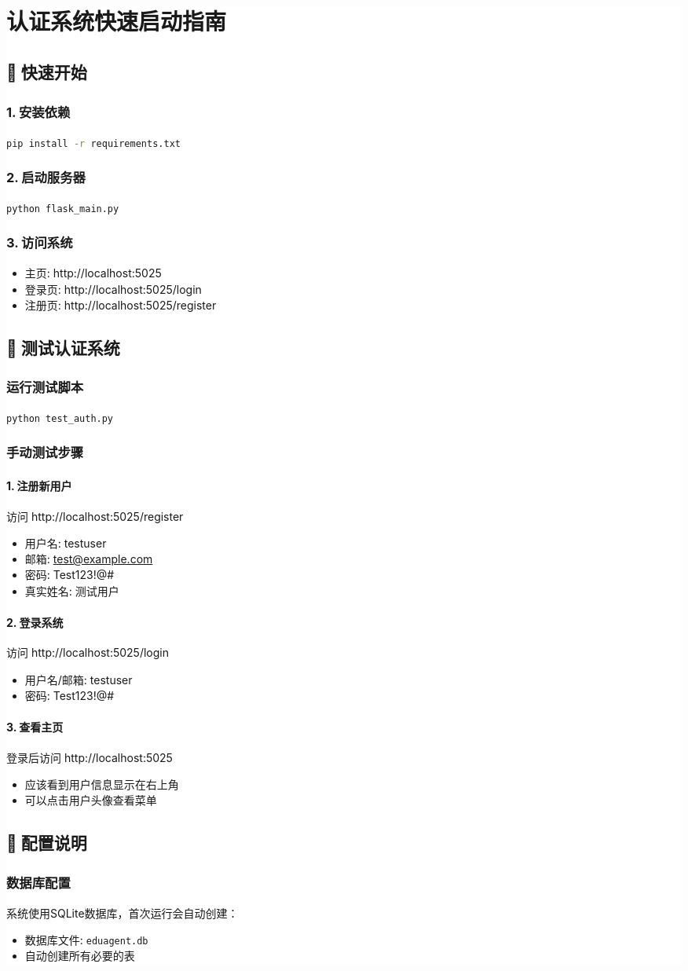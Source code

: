 # 认证系统快速启动指南

## 🚀 快速开始

### 1. 安装依赖
```bash
pip install -r requirements.txt
```

### 2. 启动服务器
```bash
python flask_main.py
```

### 3. 访问系统
- 主页: http://localhost:5025
- 登录页: http://localhost:5025/login
- 注册页: http://localhost:5025/register

## 🧪 测试认证系统

### 运行测试脚本
```bash
python test_auth.py
```

### 手动测试步骤

#### 1. 注册新用户
访问 http://localhost:5025/register
- 用户名: testuser
- 邮箱: test@example.com
- 密码: Test123!@#
- 真实姓名: 测试用户

#### 2. 登录系统
访问 http://localhost:5025/login
- 用户名/邮箱: testuser
- 密码: Test123!@#

#### 3. 查看主页
登录后访问 http://localhost:5025
- 应该看到用户信息显示在右上角
- 可以点击用户头像查看菜单

## 🔧 配置说明

### 数据库配置
系统使用SQLite数据库，首次运行会自动创建：
- 数据库文件: `eduagent.db`
- 自动创建所有必要的表
